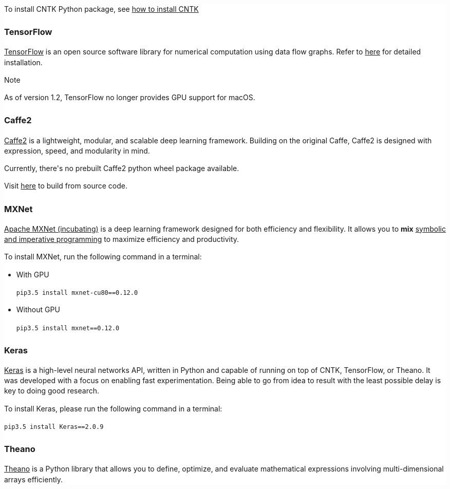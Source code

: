 To install CNTK Python package, see [how to install CNTK](https://docs.microsoft.com/cognitive-toolkit/Setup-CNTK-on-your-machine)

### TensorFlow

[TensorFlow](https://www.tensorflow.org/) is an open source software library for numerical computation using data flow graphs. Refer to [here](https://www.tensorflow.org/install/) for detailed installation.

> [!NOTE]
> As of version 1.2, TensorFlow no longer provides GPU support for macOS.

### Caffe2

[Caffe2](https://caffe2.ai/) is a lightweight, modular, and scalable deep learning framework. Building on the original Caffe, Caffe2 is designed with expression, speed, and modularity in mind.

Currently, there's no prebuilt Caffe2 python wheel package available.

Visit [here](https://caffe2.ai/docs/getting-started.html) to build from source code.

### MXNet

[Apache MXNet (incubating)](https://mxnet.incubator.apache.org/) is a deep learning framework designed for both efficiency and flexibility. It allows you to **mix** [symbolic and imperative programming](http://mxnet.io/architecture/index.html#deep-learning-system-design-concepts) to maximize efficiency and productivity.

To install MXNet, run the following command in a terminal:

- With GPU
    ```bash
    pip3.5 install mxnet-cu80==0.12.0
    ```
- Without GPU
    ```bash
    pip3.5 install mxnet==0.12.0
    ```

### Keras

[Keras](https://keras.io/) is a high-level neural networks API, written in Python and capable of running on top of CNTK, TensorFlow, or Theano. It was developed with a focus on enabling fast experimentation. Being able to go from idea to result with the least possible delay is key to doing good research.

To install Keras, please run the following command in a terminal:

```bash
pip3.5 install Keras==2.0.9
```

### Theano

[Theano](http://deeplearning.net/software/theano/) is a Python library that allows you to define, optimize, and evaluate mathematical expressions involving multi-dimensional arrays efficiently.
